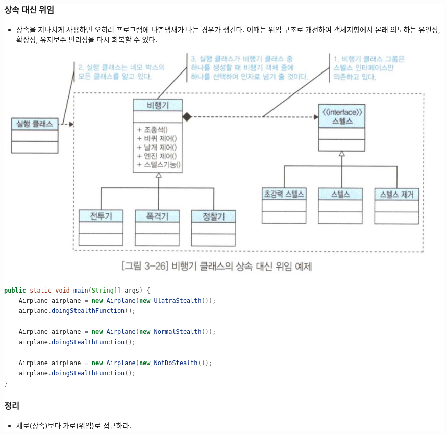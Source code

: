### 상속 대신 위임
- 상속을 지나치게 사용하면 오히려 프로그램에 나쁜냄새가 나는 경우가 생긴다. 이때는 위임 구조로 개선하여 객체지향에서 본래 의도하는 유연성, 확장성, 유지보수 편리성을 다시 회복할 수 있다.

![위임 예제](./images/image035.jpg)

```java
public static void main(String[] args) {
    Airplane airplane = new Airplane(new UlatraStealth());
    airplane.doingStealthFunction();

    Airplane airplane = new Airplane(new NormalStealth());
    airplane.doingStealthFunction();

    Airplane airplane = new Airplane(new NotDoStealth());
    airplane.doingStealthFunction();
}
```

### 정리
- 세로(상속)보다 가로(위임)로 접근하라.
